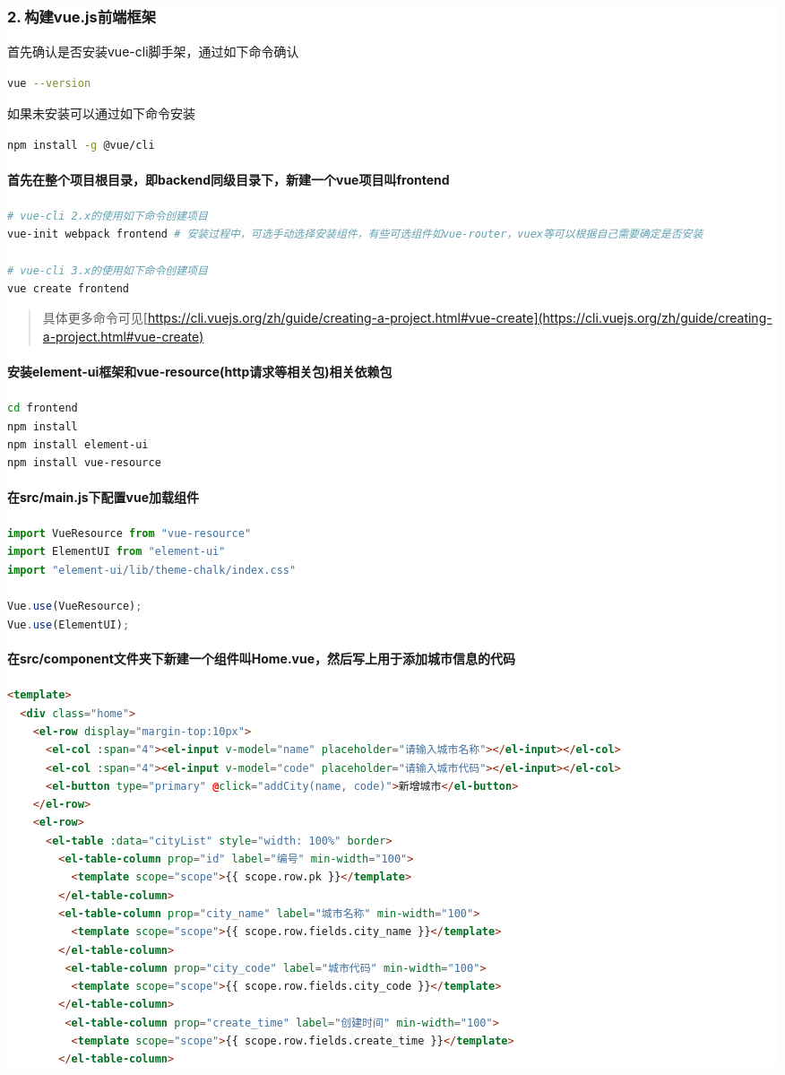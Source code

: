 ### 2. 构建vue.js前端框架
首先确认是否安装vue-cli脚手架，通过如下命令确认
```bash
vue --version
```
如果未安装可以通过如下命令安装
```bash
npm install -g @vue/cli
```

#### 首先在整个项目根目录，即backend同级目录下，新建一个vue项目叫frontend
```bash
# vue-cli 2.x的使用如下命令创建项目
vue-init webpack frontend # 安装过程中，可选手动选择安装组件，有些可选组件如vue-router，vuex等可以根据自己需要确定是否安装

# vue-cli 3.x的使用如下命令创建项目
vue create frontend

```
> 具体更多命令可见[https://cli.vuejs.org/zh/guide/creating-a-project.html#vue-create](https://cli.vuejs.org/zh/guide/creating-a-project.html#vue-create)


#### 安装element-ui框架和vue-resource(http请求等相关包)相关依赖包
```bash
cd frontend
npm install
npm install element-ui
npm install vue-resource

```
#### 在src/main.js下配置vue加载组件
```js
import VueResource from "vue-resource"
import ElementUI from "element-ui"
import "element-ui/lib/theme-chalk/index.css"

Vue.use(VueResource);
Vue.use(ElementUI);

```

#### 在src/component文件夹下新建一个组件叫Home.vue，然后写上用于添加城市信息的代码
```html
<template>
  <div class="home">
    <el-row display="margin-top:10px">
      <el-col :span="4"><el-input v-model="name" placeholder="请输入城市名称"></el-input></el-col>
      <el-col :span="4"><el-input v-model="code" placeholder="请输入城市代码"></el-input></el-col>
      <el-button type="primary" @click="addCity(name, code)">新增城市</el-button>
    </el-row>
    <el-row>
      <el-table :data="cityList" style="width: 100%" border>
        <el-table-column prop="id" label="编号" min-width="100">
          <template scope="scope">{{ scope.row.pk }}</template>
        </el-table-column>
        <el-table-column prop="city_name" label="城市名称" min-width="100">
          <template scope="scope">{{ scope.row.fields.city_name }}</template>
        </el-table-column>
         <el-table-column prop="city_code" label="城市代码" min-width="100">
          <template scope="scope">{{ scope.row.fields.city_code }}</template>
        </el-table-column>
         <el-table-column prop="create_time" label="创建时间" min-width="100">
          <template scope="scope">{{ scope.row.fields.create_time }}</template>
        </el-table-column>
```
